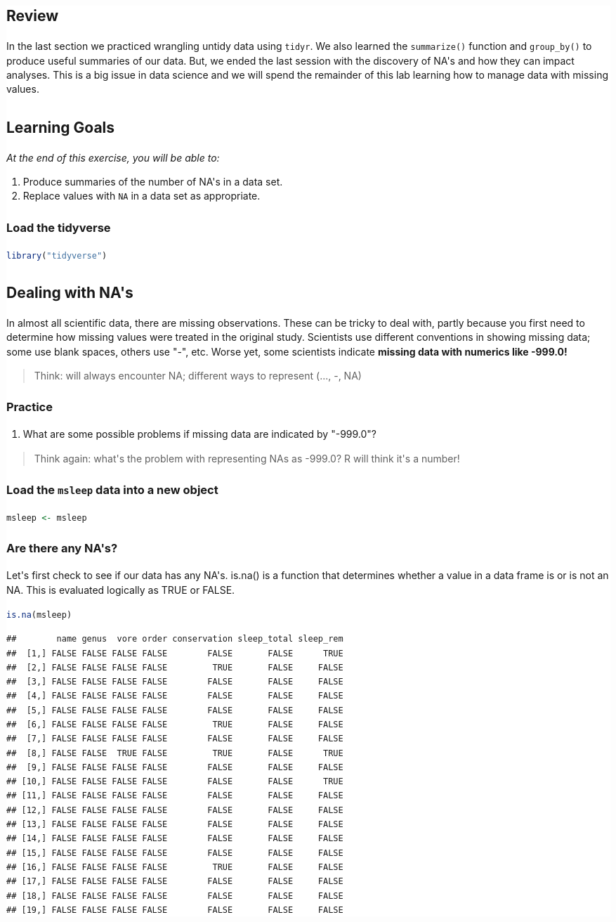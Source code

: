 ## Review
In the last section we practiced wrangling untidy data using `tidyr`. We also learned the `summarize()` function and `group_by()` to produce useful summaries of our data. But, we ended the last session with the discovery of NA's and how they can impact analyses. This is a big issue in data science and we will spend the remainder of this lab learning how to manage data with missing values.  

## Learning Goals
*At the end of this exercise, you will be able to:*    
1. Produce summaries of the number of NA's in a data set.  
2. Replace values with `NA` in a data set as appropriate.  

### Load the tidyverse

```r
library("tidyverse")
```

## Dealing with NA's
In almost all scientific data, there are missing observations. These can be tricky to deal with, partly because you first need to determine how missing values were treated in the original study. Scientists use different conventions in showing missing data; some use blank spaces, others use "-", etc. Worse yet, some scientists indicate **missing data with numerics like -999.0!**  
> Think: will always encounter NA; different ways to represent (..., -, NA)

### Practice
1. What are some possible problems if missing data are indicated by "-999.0"?
> Think again: what's the problem with representing NAs as -999.0? R will think it's a number!

### Load the `msleep` data into a new object

```r
msleep <- msleep
```

### Are there any NA's?
Let's first check to see if our data has any NA's. is.na() is a function that determines whether a value in a data frame is or is not an NA. This is evaluated logically as TRUE or FALSE.

```r
is.na(msleep)
```

```
##        name genus  vore order conservation sleep_total sleep_rem
##  [1,] FALSE FALSE FALSE FALSE        FALSE       FALSE      TRUE
##  [2,] FALSE FALSE FALSE FALSE         TRUE       FALSE     FALSE
##  [3,] FALSE FALSE FALSE FALSE        FALSE       FALSE     FALSE
##  [4,] FALSE FALSE FALSE FALSE        FALSE       FALSE     FALSE
##  [5,] FALSE FALSE FALSE FALSE        FALSE       FALSE     FALSE
##  [6,] FALSE FALSE FALSE FALSE         TRUE       FALSE     FALSE
##  [7,] FALSE FALSE FALSE FALSE        FALSE       FALSE     FALSE
##  [8,] FALSE FALSE  TRUE FALSE         TRUE       FALSE      TRUE
##  [9,] FALSE FALSE FALSE FALSE        FALSE       FALSE     FALSE
## [10,] FALSE FALSE FALSE FALSE        FALSE       FALSE      TRUE
## [11,] FALSE FALSE FALSE FALSE        FALSE       FALSE     FALSE
## [12,] FALSE FALSE FALSE FALSE        FALSE       FALSE     FALSE
## [13,] FALSE FALSE FALSE FALSE        FALSE       FALSE     FALSE
## [14,] FALSE FALSE FALSE FALSE        FALSE       FALSE     FALSE
## [15,] FALSE FALSE FALSE FALSE        FALSE       FALSE     FALSE
## [16,] FALSE FALSE FALSE FALSE         TRUE       FALSE     FALSE
## [17,] FALSE FALSE FALSE FALSE        FALSE       FALSE     FALSE
## [18,] FALSE FALSE FALSE FALSE        FALSE       FALSE     FALSE
## [19,] FALSE FALSE FALSE FALSE        FALSE       FALSE     FALSE
```